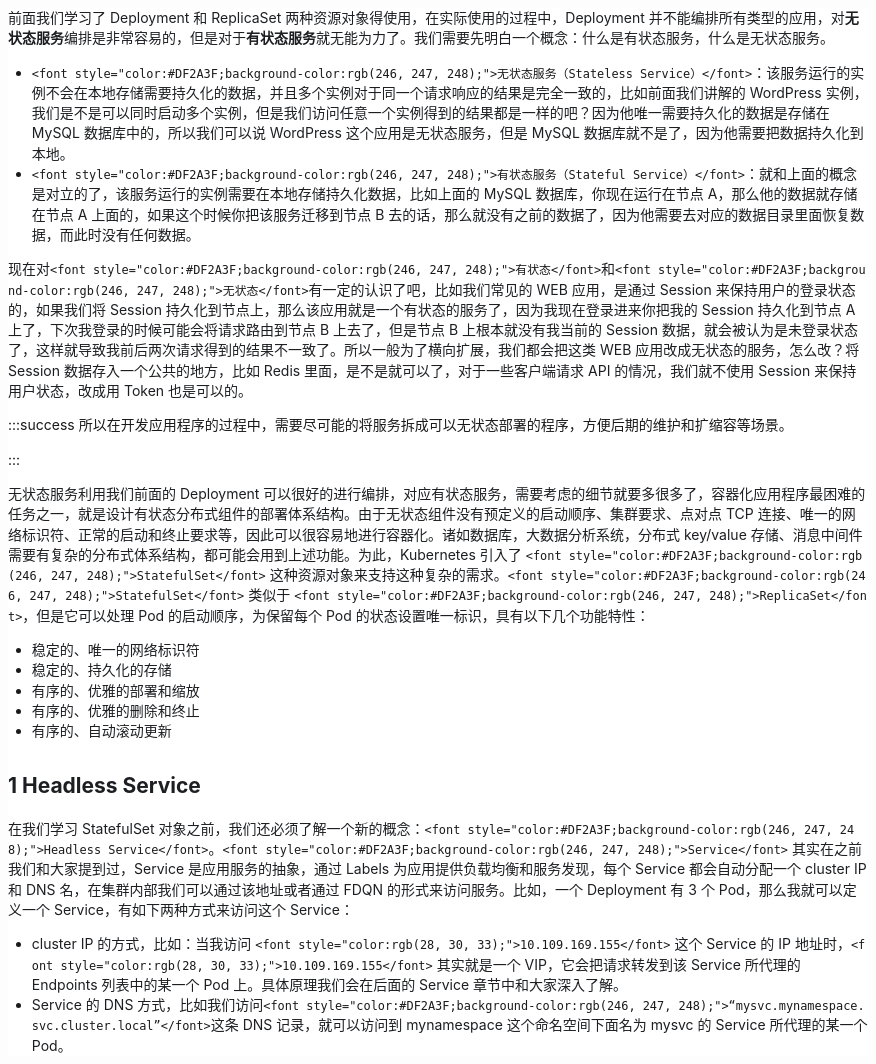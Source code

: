 <font style="color:rgb(28, 30, 33);">前面我们学习了 Deployment 和 ReplicaSet 两种资源对象得使用，在实际使用的过程中，Deployment 并不能编排所有类型的应用，对</font>**<font style="color:rgb(28, 30, 33);">无状态服务</font>**<font style="color:rgb(28, 30, 33);">编排是非常容易的，但是对于</font>**<font style="color:rgb(28, 30, 33);">有状态服务</font>**<font style="color:rgb(28, 30, 33);">就无能为力了。我们需要先明白一个概念：什么是有状态服务，什么是无状态服务。</font>

+ `<font style="color:#DF2A3F;background-color:rgb(246, 247, 248);">无状态服务（Stateless Service）</font>`<font style="color:rgb(28, 30, 33);">：该服务运行的实例不会在本地存储需要持久化的数据，并且多个实例对于同一个请求响应的结果是完全一致的，比如前面我们讲解的 WordPress 实例，我们是不是可以同时启动多个实例，但是我们访问任意一个实例得到的结果都是一样的吧？因为他唯一需要持久化的数据是存储在 MySQL 数据库中的，所以我们可以说 WordPress 这个应用是无状态服务，但是 MySQL 数据库就不是了，因为他需要把数据持久化到本地。</font>
+ `<font style="color:#DF2A3F;background-color:rgb(246, 247, 248);">有状态服务（Stateful Service）</font>`<font style="color:rgb(28, 30, 33);">：就和上面的概念是对立的了，该服务运行的实例需要在本地存储持久化数据，比如上面的 MySQL 数据库，你现在运行在节点 A，那么他的数据就存储在节点 A 上面的，如果这个时候你把该服务迁移到节点 B 去的话，那么就没有之前的数据了，因为他需要去对应的数据目录里面恢复数据，而此时没有任何数据。</font>

<font style="color:rgb(28, 30, 33);">现在对</font>`<font style="color:#DF2A3F;background-color:rgb(246, 247, 248);">有状态</font>`<font style="color:rgb(28, 30, 33);">和</font>`<font style="color:#DF2A3F;background-color:rgb(246, 247, 248);">无状态</font>`<font style="color:rgb(28, 30, 33);">有一定的认识了吧，比如我们常见的 WEB 应用，是通过 Session 来保持用户的登录状态的，如果我们将 Session 持久化到节点上，那么该应用就是一个有状态的服务了，因为我现在登录进来你把我的 Session 持久化到节点 A 上了，下次我登录的时候可能会将请求路由到节点 B 上去了，但是节点 B 上根本就没有我当前的 Session 数据，就会被认为是未登录状态了，这样就导致我前后两次请求得到的结果不一致了。所以一般为了横向扩展，我们都会把这类 WEB 应用改成无状态的服务，怎么改？将 Session 数据存入一个公共的地方，比如 Redis 里面，是不是就可以了，对于一些客户端请求 API 的情况，我们就不使用 Session 来保持用户状态，改成用 Token 也是可以的。</font>

:::success
所以在开发应用程序的过程中，需要尽可能的将服务拆成可以无状态部署的程序，方便后期的维护和扩缩容等场景。

:::

<font style="color:rgb(28, 30, 33);">无状态服务利用我们前面的 Deployment 可以很好的进行编排，对应有状态服务，需要考虑的细节就要多很多了，容器化应用程序最困难的任务之一，就是设计有状态分布式组件的部署体系结构。由于无状态组件没有预定义的启动顺序、集群要求、点对点 TCP 连接、唯一的网络标识符、正常的启动和终止要求等，因此可以很容易地进行容器化。诸如数据库，大数据分析系统，分布式 key/value 存储、消息中间件需要有复杂的分布式体系结构，都可能会用到上述功能。为此，Kubernetes 引入了 </font>`<font style="color:#DF2A3F;background-color:rgb(246, 247, 248);">StatefulSet</font>`<font style="color:#DF2A3F;"> </font><font style="color:rgb(28, 30, 33);">这种资源对象来支持这种复杂的需求。</font>`<font style="color:#DF2A3F;background-color:rgb(246, 247, 248);">StatefulSet</font>`<font style="color:#DF2A3F;"> </font><font style="color:rgb(28, 30, 33);">类似于 </font>`<font style="color:#DF2A3F;background-color:rgb(246, 247, 248);">ReplicaSet</font>`<font style="color:rgb(28, 30, 33);">，但是它可以处理 Pod 的启动顺序，为保留每个 Pod 的状态设置唯一标识，具有以下几个功能特性：</font>

+ <font style="color:rgb(28, 30, 33);">稳定的、唯一的网络标识符</font>
+ <font style="color:rgb(28, 30, 33);">稳定的、持久化的存储</font>
+ <font style="color:rgb(28, 30, 33);">有序的、优雅的部署和缩放</font>
+ <font style="color:rgb(28, 30, 33);">有序的、优雅的删除和终止</font>
+ <font style="color:rgb(28, 30, 33);">有序的、自动滚动更新</font>

## <font style="color:rgb(28, 30, 33);">1 Headless Service</font>
<font style="color:rgb(28, 30, 33);">在我们学习 StatefulSet 对象之前，我们还必须了解一个新的概念：</font>`<font style="color:#DF2A3F;background-color:rgb(246, 247, 248);">Headless Service</font>`<font style="color:rgb(28, 30, 33);">。</font>`<font style="color:#DF2A3F;background-color:rgb(246, 247, 248);">Service</font>`<font style="color:#DF2A3F;"> </font><font style="color:rgb(28, 30, 33);">其实在之前我们和大家提到过，Service 是应用服务的抽象，通过 Labels 为应用提供负载均衡和服务发现，每个 Service 都会自动分配一个 cluster IP 和 DNS 名，在集群内部我们可以通过该地址或者通过 FDQN 的形式来访问服务。比如，一个 Deployment 有 3 个 Pod，那么我就可以定义一个 Service，有如下两种方式来访问这个 Service：</font>

+ <font style="color:rgb(28, 30, 33);">cluster IP 的方式，比如：当我访问 </font>`<font style="color:rgb(28, 30, 33);">10.109.169.155</font>`<font style="color:rgb(28, 30, 33);"> 这个 Service 的 IP 地址时，</font>`<font style="color:rgb(28, 30, 33);">10.109.169.155</font>`<font style="color:rgb(28, 30, 33);"> 其实就是一个 VIP，它会把请求转发到该 Service 所代理的 Endpoints 列表中的某一个 Pod 上。具体原理我们会在后面的 Service 章节中和大家深入了解。</font>
+ <font style="color:rgb(28, 30, 33);">Service 的 DNS 方式，比如我们访问</font>`<font style="color:#DF2A3F;background-color:rgb(246, 247, 248);">“mysvc.mynamespace.svc.cluster.local”</font>`<font style="color:rgb(28, 30, 33);">这条 DNS 记录，就可以访问到 mynamespace 这个命名空间下面名为 mysvc 的 Service 所代理的某一个 Pod。</font>
